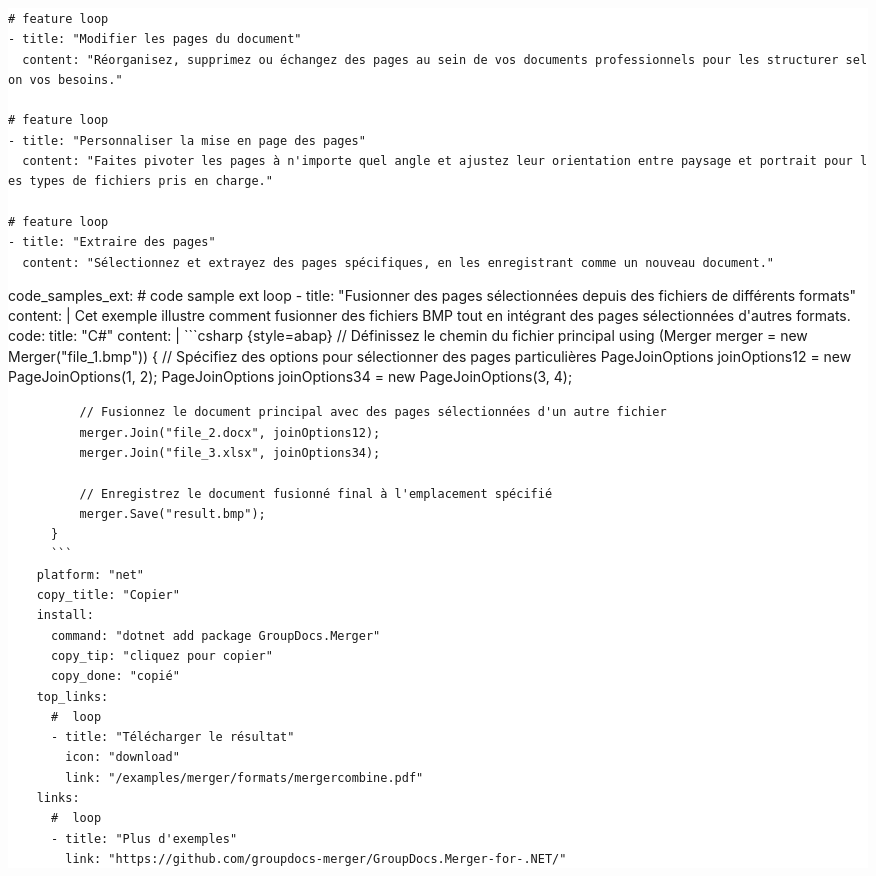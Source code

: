     # feature loop
    - title: "Modifier les pages du document"
      content: "Réorganisez, supprimez ou échangez des pages au sein de vos documents professionnels pour les structurer selon vos besoins."

    # feature loop
    - title: "Personnaliser la mise en page des pages"
      content: "Faites pivoter les pages à n'importe quel angle et ajustez leur orientation entre paysage et portrait pour les types de fichiers pris en charge."

    # feature loop
    - title: "Extraire des pages"
      content: "Sélectionnez et extrayez des pages spécifiques, en les enregistrant comme un nouveau document."
      
  code_samples_ext:
    # code sample ext loop
    - title: "Fusionner des pages sélectionnées depuis des fichiers de différents formats"
      content: |
        Cet exemple illustre comment fusionner des fichiers BMP tout en intégrant des pages sélectionnées d'autres formats.
      code:
        title: "C#"
        content: |
          ```csharp {style=abap}
          // Définissez le chemin du fichier principal
          using (Merger merger = new Merger("file_1.bmp"))
          {
              // Spécifiez des options pour sélectionner des pages particulières
              PageJoinOptions joinOptions12 = new PageJoinOptions(1, 2);
              PageJoinOptions joinOptions34 = new PageJoinOptions(3, 4);
          
              // Fusionnez le document principal avec des pages sélectionnées d'un autre fichier
              merger.Join("file_2.docx", joinOptions12);
              merger.Join("file_3.xlsx", joinOptions34);

              // Enregistrez le document fusionné final à l'emplacement spécifié
              merger.Save("result.bmp");
          }
          ```
        platform: "net"
        copy_title: "Copier"
        install:
          command: "dotnet add package GroupDocs.Merger"
          copy_tip: "cliquez pour copier"
          copy_done: "copié"
        top_links:
          #  loop
          - title: "Télécharger le résultat"
            icon: "download"
            link: "/examples/merger/formats/mergercombine.pdf"
        links:
          #  loop
          - title: "Plus d'exemples"
            link: "https://github.com/groupdocs-merger/GroupDocs.Merger-for-.NET/"